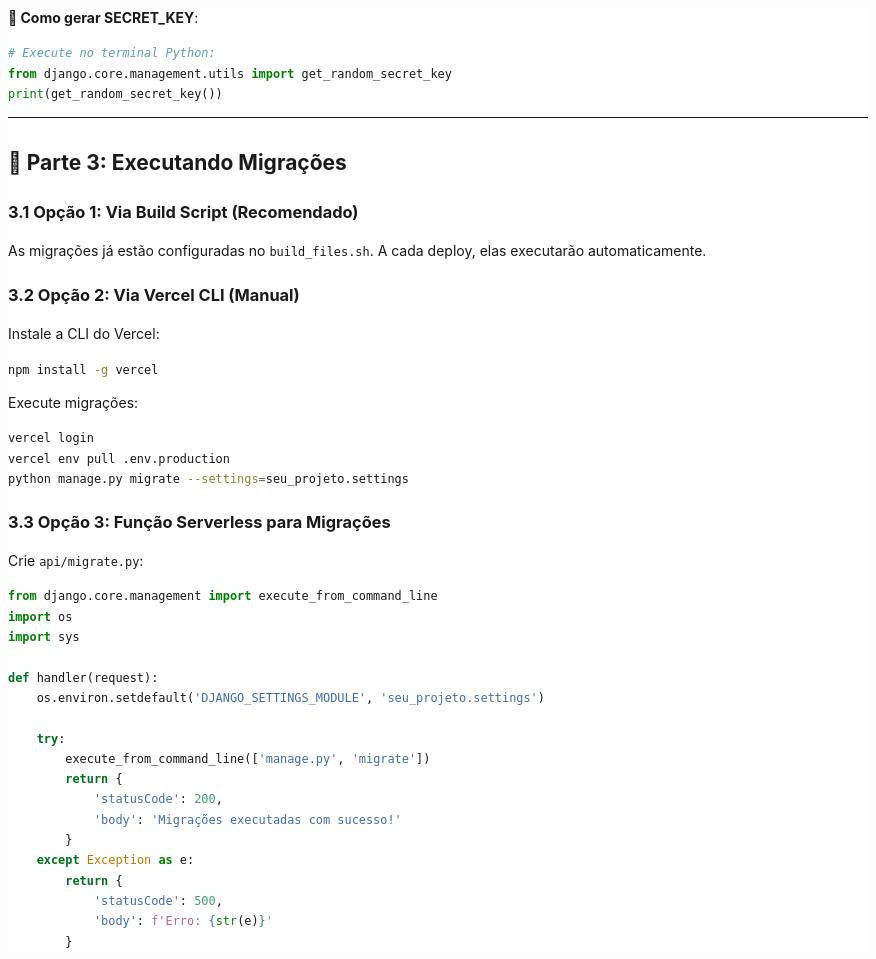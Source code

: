 **🔐 Como gerar SECRET_KEY**:
```python
# Execute no terminal Python:
from django.core.management.utils import get_random_secret_key
print(get_random_secret_key())
```

---

## 🔄 Parte 3: Executando Migrações

### 3.1 Opção 1: Via Build Script (Recomendado)

As migrações já estão configuradas no `build_files.sh`. A cada deploy, elas executarão automaticamente.

### 3.2 Opção 2: Via Vercel CLI (Manual)

Instale a CLI do Vercel:

```bash
npm install -g vercel
```

Execute migrações:

```bash
vercel login
vercel env pull .env.production
python manage.py migrate --settings=seu_projeto.settings
```

### 3.3 Opção 3: Função Serverless para Migrações

Crie `api/migrate.py`:

```python
from django.core.management import execute_from_command_line
import os
import sys

def handler(request):
    os.environ.setdefault('DJANGO_SETTINGS_MODULE', 'seu_projeto.settings')
    
    try:
        execute_from_command_line(['manage.py', 'migrate'])
        return {
            'statusCode': 200,
            'body': 'Migrações executadas com sucesso!'
        }
    except Exception as e:
        return {
            'statusCode': 500,
            'body': f'Erro: {str(e)}'
        }
```
